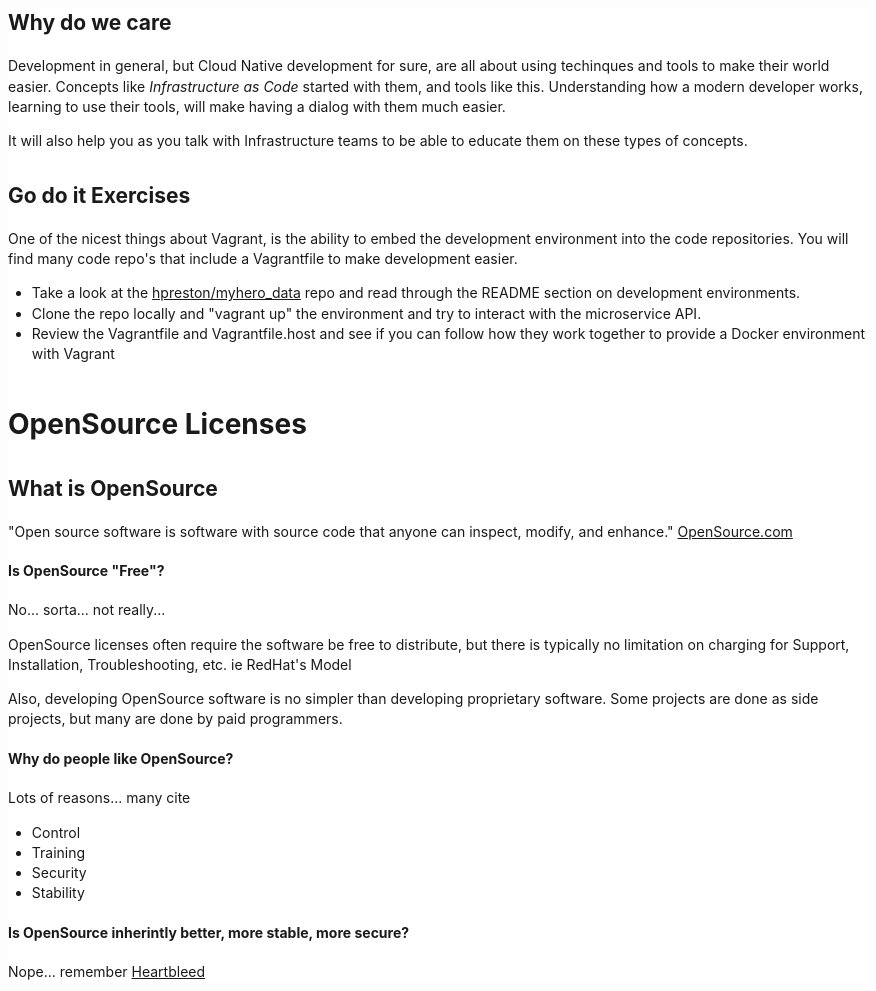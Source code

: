 ## Why do we care 

Development in general, but Cloud Native development for sure, are all about using techinques and tools to make their world easier.  Concepts like _Infrastructure as Code_ started with them, and tools like this.  Understanding how a modern developer works, learning to use their tools, will make having a dialog with them much easier.  

It will also help you as you talk with Infrastructure teams to be able to educate them on these types of concepts.  

## Go do it Exercises 

One of the nicest things about Vagrant, is the ability to embed the development environment into the code repositories.  You will find many code repo's that include a Vagrantfile to make development easier.  

* Take a look at the [hpreston/myhero_data](https://github.com/hpreston/myhero_data) repo and read through the README section on development environments.  
* Clone the repo locally and "vagrant up" the environment and try to interact with the microservice API.  
* Review the Vagrantfile and Vagrantfile.host and see if you can follow how they work together to provide a Docker environment with Vagrant

# OpenSource Licenses 

## What is OpenSource 

"Open source software is software with source code that anyone can inspect, modify, and enhance." [OpenSource.com](https://opensource.com/resources/what-open-source) 

#### Is OpenSource "Free"?

No... sorta... not really... 

OpenSource licenses often require the software be free to distribute, but there is typically no limitation on charging for Support, Installation, Troubleshooting, etc.  ie RedHat's Model 

Also, developing OpenSource software is no simpler than developing proprietary software.  Some projects are done as side projects, but many are done by paid programmers.  

#### Why do people like OpenSource? 

Lots of reasons... many cite

* Control
* Training
* Security
* Stability 

#### Is OpenSource inherintly better, more stable, more secure?  

Nope... remember [Heartbleed](https://en.wikipedia.org/wiki/Heartbleed)
